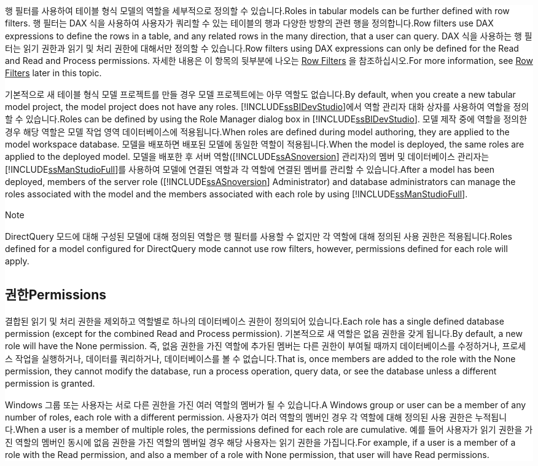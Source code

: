  <span data-ttu-id="69533-128">행 필터를 사용하여 테이블 형식 모델의 역할을 세부적으로 정의할 수 있습니다.</span><span class="sxs-lookup"><span data-stu-id="69533-128">Roles in tabular models can be further defined with row filters.</span></span> <span data-ttu-id="69533-129">행 필터는 DAX 식을 사용하여 사용자가 쿼리할 수 있는 테이블의 행과 다양한 방향의 관련 행을 정의합니다.</span><span class="sxs-lookup"><span data-stu-id="69533-129">Row filters use DAX expressions to define the rows in a table, and any related rows in the many direction, that a user can query.</span></span> <span data-ttu-id="69533-130">DAX 식을 사용하는 행 필터는 읽기 권한과 읽기 및 처리 권한에 대해서만 정의할 수 있습니다.</span><span class="sxs-lookup"><span data-stu-id="69533-130">Row filters using DAX expressions can only be defined for the Read and Read and Process permissions.</span></span> <span data-ttu-id="69533-131">자세한 내용은 이 항목의 뒷부분에 나오는 [Row Filters](#bkmk_rowfliters) 을 참조하십시오.</span><span class="sxs-lookup"><span data-stu-id="69533-131">For more information, see [Row Filters](#bkmk_rowfliters) later in this topic.</span></span>  
  
 <span data-ttu-id="69533-132">기본적으로 새 테이블 형식 모델 프로젝트를 만들 경우 모델 프로젝트에는 아무 역할도 없습니다.</span><span class="sxs-lookup"><span data-stu-id="69533-132">By default, when you create a new tabular model project, the model project does not have any roles.</span></span> <span data-ttu-id="69533-133">[!INCLUDE[ssBIDevStudio](../../includes/ssbidevstudio-md.md)]에서 역할 관리자 대화 상자를 사용하여 역할을 정의할 수 있습니다.</span><span class="sxs-lookup"><span data-stu-id="69533-133">Roles can be defined by using the Role Manager dialog box in [!INCLUDE[ssBIDevStudio](../../includes/ssbidevstudio-md.md)].</span></span> <span data-ttu-id="69533-134">모델 제작 중에 역할을 정의한 경우 해당 역할은 모델 작업 영역 데이터베이스에 적용됩니다.</span><span class="sxs-lookup"><span data-stu-id="69533-134">When roles are defined during model authoring, they are applied to the model workspace database.</span></span> <span data-ttu-id="69533-135">모델을 배포하면 배포된 모델에 동일한 역할이 적용됩니다.</span><span class="sxs-lookup"><span data-stu-id="69533-135">When the model is deployed, the same roles are applied to the deployed model.</span></span> <span data-ttu-id="69533-136">모델을 배포한 후 서버 역할([!INCLUDE[ssASnoversion](../../includes/ssasnoversion-md.md)] 관리자)의 멤버 및 데이터베이스 관리자는 [!INCLUDE[ssManStudioFull](../../includes/ssmanstudiofull-md.md)]를 사용하여 모델에 연결된 역할과 각 역할에 연결된 멤버를 관리할 수 있습니다.</span><span class="sxs-lookup"><span data-stu-id="69533-136">After a model has been deployed, members of the server role ([!INCLUDE[ssASnoversion](../../includes/ssasnoversion-md.md)] Administrator) and database administrators can manage the roles associated with the model and the members associated with each role by using [!INCLUDE[ssManStudioFull](../../includes/ssmanstudiofull-md.md)].</span></span>  
  
> [!NOTE]  
>  <span data-ttu-id="69533-137">DirectQuery 모드에 대해 구성된 모델에 대해 정의된 역할은 행 필터를 사용할 수 없지만 각 역할에 대해 정의된 사용 권한은 적용됩니다.</span><span class="sxs-lookup"><span data-stu-id="69533-137">Roles defined for a model configured for DirectQuery mode cannot use row filters, however, permissions defined for each role will apply.</span></span>  
  
##  <a name="permissions"></a><a name="bkmk_permissions"></a> <span data-ttu-id="69533-138">권한</span><span class="sxs-lookup"><span data-stu-id="69533-138">Permissions</span></span>  
 <span data-ttu-id="69533-139">결합된 읽기 및 처리 권한을 제외하고 역할별로 하나의 데이터베이스 권한이 정의되어 있습니다.</span><span class="sxs-lookup"><span data-stu-id="69533-139">Each role has a single defined database permission (except for the combined Read and Process permission).</span></span> <span data-ttu-id="69533-140">기본적으로 새 역할은 없음 권한을 갖게 됩니다.</span><span class="sxs-lookup"><span data-stu-id="69533-140">By default, a new role will have the None permission.</span></span> <span data-ttu-id="69533-141">즉, 없음 권한을 가진 역할에 추가된 멤버는 다른 권한이 부여될 때까지 데이터베이스를 수정하거나, 프로세스 작업을 실행하거나, 데이터를 쿼리하거나, 데이터베이스를 볼 수 없습니다.</span><span class="sxs-lookup"><span data-stu-id="69533-141">That is, once members are added to the role with the None permission, they cannot modify the database, run a process operation, query data, or see the database unless a different permission is granted.</span></span>  
  
 <span data-ttu-id="69533-142">Windows 그룹 또는 사용자는 서로 다른 권한을 가진 여러 역할의 멤버가 될 수 있습니다.</span><span class="sxs-lookup"><span data-stu-id="69533-142">A Windows group or user can be a member of any number of roles, each role with a different permission.</span></span> <span data-ttu-id="69533-143">사용자가 여러 역할의 멤버인 경우 각 역할에 대해 정의된 사용 권한은 누적됩니다.</span><span class="sxs-lookup"><span data-stu-id="69533-143">When a user is a member of multiple roles, the permissions defined for each role are cumulative.</span></span> <span data-ttu-id="69533-144">예를 들어 사용자가 읽기 권한을 가진 역할의 멤버인 동시에 없음 권한을 가진 역할의 멤버일 경우 해당 사용자는 읽기 권한을 가집니다.</span><span class="sxs-lookup"><span data-stu-id="69533-144">For example, if a user is a member of a role with the Read permission, and also a member of a role with None permission, that user will have Read permissions.</span></span>  
  